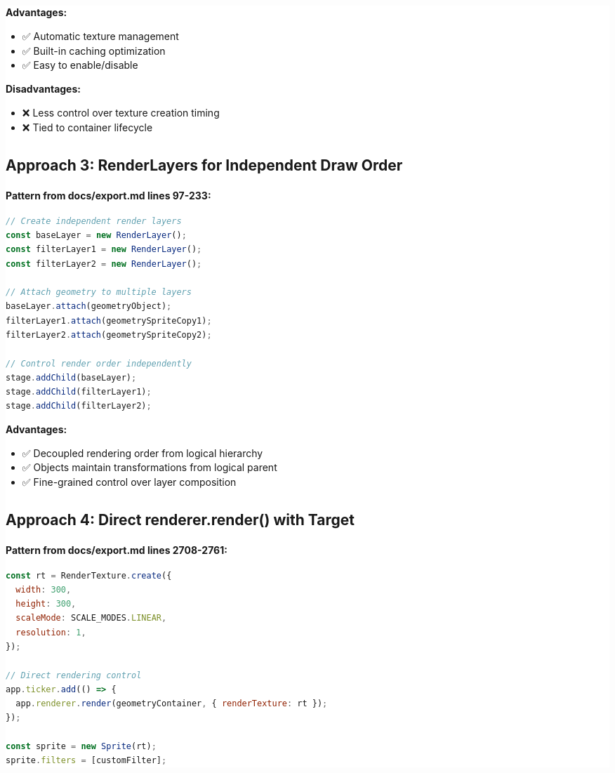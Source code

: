 **Advantages:**
- ✅ Automatic texture management
- ✅ Built-in caching optimization
- ✅ Easy to enable/disable

**Disadvantages:**
- ❌ Less control over texture creation timing
- ❌ Tied to container lifecycle

## Approach 3: RenderLayers for Independent Draw Order

**Pattern from docs/export.md lines 97-233:**

```javascript
// Create independent render layers
const baseLayer = new RenderLayer();
const filterLayer1 = new RenderLayer();
const filterLayer2 = new RenderLayer();

// Attach geometry to multiple layers
baseLayer.attach(geometryObject);
filterLayer1.attach(geometrySpriteCopy1);
filterLayer2.attach(geometrySpriteCopy2);

// Control render order independently
stage.addChild(baseLayer);
stage.addChild(filterLayer1);
stage.addChild(filterLayer2);
```

**Advantages:**
- ✅ Decoupled rendering order from logical hierarchy
- ✅ Objects maintain transformations from logical parent
- ✅ Fine-grained control over layer composition

## Approach 4: Direct renderer.render() with Target

**Pattern from docs/export.md lines 2708-2761:**

```javascript
const rt = RenderTexture.create({
  width: 300,
  height: 300,
  scaleMode: SCALE_MODES.LINEAR,
  resolution: 1,
});

// Direct rendering control
app.ticker.add(() => {
  app.renderer.render(geometryContainer, { renderTexture: rt });
});

const sprite = new Sprite(rt);
sprite.filters = [customFilter];
```
